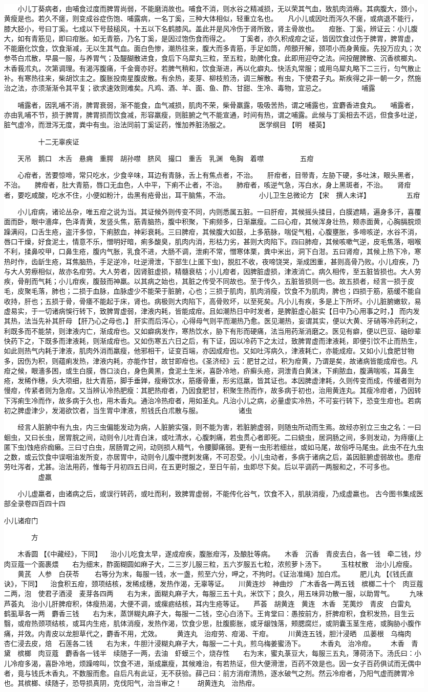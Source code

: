 　　小儿丁葵病者，由哺食过度而脾胃尚弱，不能磨消故也。哺食不消，则水谷之精减损，无以荣其气血，致肌肉消瘠。其病腹大，颈小，黄瘦是也。若久不瘥，则变成谷症伤饱、哺露病，一名丁奚，三种大体相似，轻重立名也。　　凡小儿或因吐而泻久不瘥，或病退不能行，膝大胫小，号曰丁奚。七成以下号鼓槌风，十五以下名鹤膝风。盖此并是风冷伤于肾所致，肾主骨故也。　　疳胀、丁奚，辨证云：小儿腹大，如有青筋见，即曰疳胀。如无青筋，乃名丁奚，是因过饱伤食而得之。　　丁奚者，亦久积成疳之证，皆因饮食过伤于脾胃，脾胃虚，不能磨化饮食，饮食渐减，无以生其气血。面白色惨，潮热往来，腹大而多青筋，手足如筒，颅顖开解，颈项小而身黄瘦。先投万应丸；次参苓白朮散，早晨一服，与养胃气；及醍醐散进食，食后下乌犀丸三粒，至五粒，助脾化食。此即用迎夺之法。间投醒脾散、沉香槟榔丸、木香莪朮丸，次第调理。有渴泻腹痛，千金膏亦好。若脾气稍和，饮食渐进，再以化癖丸、快活丸常服；或用乌犀丸略下二三行，匀气散止补。有寒热往来，柴胡饮主之。腹胀投南星腹皮散。有余热，麦芽、柳枝煎汤，调三解散。有虫，下使君子丸。斯疾得之非一朝一夕，然施治之法，亦须渐渐令其平复；欲求速效则难矣。凡鸡、酒、羊、面、鱼、酢、甘甜、生冷、毒物，宜忌之。
　　　　　哺露

　　哺露者，因乳哺不消，脾胃衰弱，渐不能食，血气减损，肌肉不荣，柴骨羸露，吸吸苦热，谓之哺露也，宜麝香进食丸。　　哺露者，亦由乳哺不节，损于脾胃，脾胃损而饮食减，形容羸瘦，则脏腑之气不能宣通，时间有热，谓之哺露。此候与丁奚相去不远，但食多吐逆，脏气虚冷，而泄泻无度，粪中有虫。治法同前丁奚证药，惟加养脏汤服之。
　　　　医学纲目 【明　楼英】

　　　　　十二无辜疾证

　　天吊　鹅口　木舌　悬痈　重腭　胡孙噤　脐风　撮口　重舌　乳渊　龟胸　着噤
　　　　　五疳

　　心疳者，苦要惊啼，常只吃水，少食辛味，耳边有青脉，舌上有焦点者，不治。　　肝疳者，目带青，左胁下硬，多吐沫，眼头黑者，不治。　　脾疳者，肚大青筋，唇口无血色，人中平，下痢不止者，不治。　　肺疳者，咳逆气急，泻白水，身上黑斑者，不治。　　肾疳者，要吃咸酸，吃水不住，小便如粉汁，齿黑有疮骨出，耳干脑焦，不治。
　　　　小儿卫生总微论方 【宋　撰人未详】
　　　　　五疳

　　小儿疳病，诸论丛杂，唯五疳之说为当。其证候外则传变不同，内则悉属五脏。一曰肝疳，其候摇头揉目，白膜遮睛，遍身多汗，喜覆面而卧，眼中濇痒，色泽青黄，发竖头焦，筋青脑热，腹中积聚，下痢频多，日渐羸瘦。二曰心疳，其候浑身壮热，颊赤面黄，心胸膈脘烦躁满闷，口舌生疮，盗汗多惊，下痢脓血，神彩衰耗。三曰脾疳，其候腹大如鼓，上多筋脉，喘促气粗，心腹壅胀，多啼咳逆，水谷不消，唇口干燥，好食泥土，情意不乐，憎明好暗，痢多酸臭，肌肉内消，形枯力劣，甚则大肉陷下。四曰肺疳，其候咳嗽气逆，皮毛焦落，咽喉不利，揉鼻咬甲，口鼻生疮，腹内气胀，乳食不进，大肠不调，泄痢不常，憎寒体栗，粪中米出，洞下白泔。五曰肾疳，其候上热下冷，寒热时作，齿龂生疮，耳焦脑热，手足逆冷，吐逆滑泄，下部生(上匿下虫)，脱肛不收，夜啼饶哭，渐成困重，甚则高骨乃败。小儿疳疾，乃与大人劳瘵相似，故亦名疳劳。大人劳者，因肾脏虚损，精髓衰枯；小儿疳者，因脾脏虚损，津液消亡。病久相传，至五脏皆损也。大人劳疾，骨削而气耗；小儿疳疾，腹鼓而神羸。以其病之始也，其脏之传受不同故也。至于传久，五脏皆损则一也。故五损者，经言一损于皮毛，皮聚毛落，肺也；二损于血脉，血脉虚少不能荣于脏腑，心也；三损于肌肉，肌肉消瘦，饮食不为肌肉，脾也；四损于筋，筋缓不能自收持，肝也；五损于骨，骨痿不能起于床，肾也。病极则大肉陷下，高骨败坏，以至死矣。凡小儿有疾，多是上下所坏。小儿脏腑嫩软，易虚易实，于一切诸病悞行转下，致脾胃虚弱，津液内耗，皆能成疳。且如潮热日中时发者，是脾脏虚心脏实【日中乃心用事之时，】 而内发其热，法当先补其肝母 【肝乃心之母也，】 肝实而后泻心，心得母气则平而潮热乃愈。医见潮热，妄谓其实，便以大黄、牙硝等冷药利之，利既多而不能禁，则津液内亡，渐成疳也。又如癖病发作，寒热饮水，胁下有形而硬痛，法当用药渐消磨之。医见有癖，便以巴豆、硇砂辈快药下之，下既多而津液耗，则渐成疳也。又如伤寒五六日之后，有下证，因以冷药下之太过，致脾胃虚而津液耗，即便引饮不止而热生，如此则热气内耗于津液，肌肉外消而羸瘦，他邪相干，证变百端，亦因成疳也。又如吐泻病久，津液耗亡，亦能成疳。又如小儿食肥甘物多，因伤为积，则蕴痢发热，津液内耗，亦能作甘，故甘即疳也。《圣济经》云：肥甘之过，积为疳黄，乃谓是矣，故诸病皆能成疳也。凡疳之候，眼濇多困，或生白膜，唇口淡白，身色黄黑，食泥土生米，喜卧冷地，疥癣头疮，洞泄青白黄沫，下痢脓血，腹满喘咳，耳鼻生疮，发稀作穗，头大项细，肚大青筋，脚手垂亸，瘦瘠饮水，筋痿骨重，形劣尩羸，皆其证也。本因脾虚津耗，久则传变而成，传缓者则为慢疳，传紧者则为急疳。又当辨认冷热肥瘦：其肥热疳者，乃因食肥甘，积聚生热而作，故多病于初也，治用黄连丸。其瘦冷疳者，乃因转下泻痢生冷而作，故多病于久也，用木香丸。通治冷热疳者，用如圣丸。凡治小儿之病，必量虚实冷热，不可妄行转下，恐变生疳也。若病初之脾虚津少，发渴欲饮者，当生胃中津液，煎钱氏白朮散与服。
　　　　　诸虫

　　经言人脏腑中有九虫，内三虫偏能发动为病，人脏腑实强，则不能为害，若脏腑虚弱，则随虫所动而生焉。故经亦别立三虫之名：一曰蛔虫，又曰长虫，居胃脘之间，动则令儿吐青白沫，或吐清水，心腹刺痛，若虫贯心者即死。二曰蛲虫，居洞肠之间，多则发动，为痔瘘(上匿下虫)蚀疮疥痂癞。三曰寸白虫，居肠胃之间，动则损人精气，令腰脚痛弱。更有一虫形若细丝，或如马尾，故俗呼马尾虫。此虫不在九虫之数，或云饮食中误咽油发所变，亦居胃中，动则令儿腹中搅刺发痛，不可忍受。小儿虫动者，多病于诸病之后，盖因脏腑虚弱故也。患疳劳吐泻者，尤甚。治法用药，惟每于月初四五日间，在五更时服之，至日午前，虫即尽下矣。后以平调药一两服和之，不可多也。
　　　　　虚羸

　　小儿虚羸者，由诸病之后，或误行转药，或吐而利，致脾胃虚弱，不能传化谷气，饮食不入，肌肤消瘦，乃成虚羸也。
古今图书集成医部全录卷四百四十四

小儿诸疳门

　　　　方

　　木香圆 【《中藏经》，下同】 　治小儿吃食太早，遂成疳疾，腹胀疳泻，及酿肚等病。　　木香　沉香　青皮去白，各一钱　牵二钱，炒　肉豆蔻一个面裹煨　　右为细末，酢面糊圆如麻子大，二三岁儿服三粒，五六岁服五七粒，浓煎萝卜汤下。
　　玉柱杖散　治小儿疳瘦。
　　黄芪　人参　白茯苓
　　右等分为末，每服一钱，水一盏，煎至六分，呷之，不拘时。《证治准绳》加白朮。
　　肥儿丸 【《钱氏直诀》，下同】 　治食积五疳，颈项结核，发稀成穗，发热作渴，无辜等证。　　川黄连炒　神曲炒　广木香各一两五钱　槟榔二十个　肉豆蔻二两，泡　使君子酒浸　麦芽各四两　　右为末，面糊丸麻子大，每服三五十丸，米饮下；良久，用五味异功散一服，以助胃气。
　　九味芦荟丸　治小儿肝脾疳积，体瘦热渴，大便不调，或瘰疬结核，耳内生疮等证。　　芦荟　胡黄连　黄连　木香　芜荑炒　青皮　白雷丸　鹤虱草各一两　麝香三钱　　右为末，蒸饼糊丸麻子大，每服一二钱，空心白汤下。王肯堂曰：愚按前方，肝脾疳积，食积发热，目生云翳，或疳热颈项结核，或耳内生疮，肌体消瘦，发热作渴，饮食少思，肚腹膨胀，或牙龈蚀落，颊腮腐烂，或阴囊玉茎生疮，或胸胁小腹作痛，并效。内青皮以龙胆草代之，麝香不用，尤效。
　　黄连丸　治疳劳、疳渴、干疳。
　　川黄连五钱，胆汁浸晒　瓜蒌根　乌梅肉　杏仁浸去皮，焙　石莲各二钱　　右为末，牛胆汁浸糊丸麻子大，每服一二十丸，煎乌梅姜蜜汤下。
　　木香丸　治冷疳。
　　木香　青黛　槟榔　肉豆蔻　麝香各一钱半　续随子一两，去油　虾蟆三个，烧存性　　右为末，蜜丸菉豆大，每服三五丸，薄荷汤下。汤氏曰：小儿冷疳多渴，喜卧冷地，烦躁啼叫，饮食不进，渐成羸瘦，其候难治，有若热证，但大便滑泄，百药不效是也。因一女子百药俱试而无偶中者，竟与钱氏木香丸，不数服而愈。自后凡有此证，无不获验。薛己曰：前方消疳清热，逐水破气之剂。然云冷疳者，乃阳气虚而脾胃冷也。其槟榔、续随子，恐导损真阴，克伐阳气，治当审之！
　　胡黄连丸　治热疳。